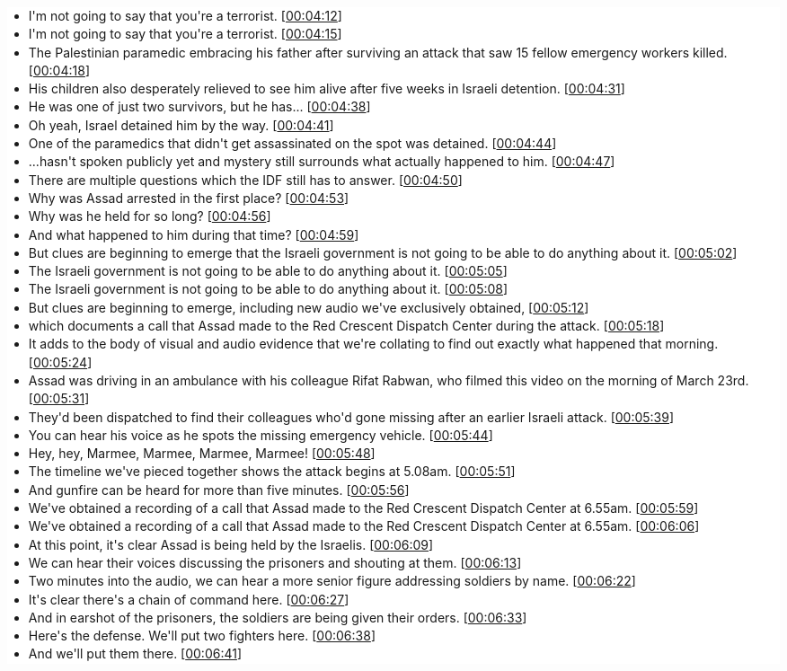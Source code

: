 *  I'm not going to say that you're a terrorist. [[00:04:12](https://www.youtube.com/watch?v=H1GAZWw5qoc&t=252.0s)]
*  I'm not going to say that you're a terrorist. [[00:04:15](https://www.youtube.com/watch?v=H1GAZWw5qoc&t=255.0s)]
*  The Palestinian paramedic embracing his father after surviving an attack that saw 15 fellow emergency workers killed. [[00:04:18](https://www.youtube.com/watch?v=H1GAZWw5qoc&t=258.0s)]
*  His children also desperately relieved to see him alive after five weeks in Israeli detention. [[00:04:31](https://www.youtube.com/watch?v=H1GAZWw5qoc&t=271.0s)]
*  He was one of just two survivors, but he has... [[00:04:38](https://www.youtube.com/watch?v=H1GAZWw5qoc&t=278.0s)]
*  Oh yeah, Israel detained him by the way. [[00:04:41](https://www.youtube.com/watch?v=H1GAZWw5qoc&t=281.0s)]
*  One of the paramedics that didn't get assassinated on the spot was detained. [[00:04:44](https://www.youtube.com/watch?v=H1GAZWw5qoc&t=284.0s)]
*  ...hasn't spoken publicly yet and mystery still surrounds what actually happened to him. [[00:04:47](https://www.youtube.com/watch?v=H1GAZWw5qoc&t=287.0s)]
*  There are multiple questions which the IDF still has to answer. [[00:04:50](https://www.youtube.com/watch?v=H1GAZWw5qoc&t=290.0s)]
*  Why was Assad arrested in the first place? [[00:04:53](https://www.youtube.com/watch?v=H1GAZWw5qoc&t=293.0s)]
*  Why was he held for so long? [[00:04:56](https://www.youtube.com/watch?v=H1GAZWw5qoc&t=296.0s)]
*  And what happened to him during that time? [[00:04:59](https://www.youtube.com/watch?v=H1GAZWw5qoc&t=299.0s)]
*  But clues are beginning to emerge that the Israeli government is not going to be able to do anything about it. [[00:05:02](https://www.youtube.com/watch?v=H1GAZWw5qoc&t=302.0s)]
*  The Israeli government is not going to be able to do anything about it. [[00:05:05](https://www.youtube.com/watch?v=H1GAZWw5qoc&t=305.0s)]
*  The Israeli government is not going to be able to do anything about it. [[00:05:08](https://www.youtube.com/watch?v=H1GAZWw5qoc&t=308.0s)]
*  But clues are beginning to emerge, including new audio we've exclusively obtained, [[00:05:12](https://www.youtube.com/watch?v=H1GAZWw5qoc&t=312.0s)]
*  which documents a call that Assad made to the Red Crescent Dispatch Center during the attack. [[00:05:18](https://www.youtube.com/watch?v=H1GAZWw5qoc&t=318.0s)]
*  It adds to the body of visual and audio evidence that we're collating to find out exactly what happened that morning. [[00:05:24](https://www.youtube.com/watch?v=H1GAZWw5qoc&t=324.0s)]
*  Assad was driving in an ambulance with his colleague Rifat Rabwan, who filmed this video on the morning of March 23rd. [[00:05:31](https://www.youtube.com/watch?v=H1GAZWw5qoc&t=331.0s)]
*  They'd been dispatched to find their colleagues who'd gone missing after an earlier Israeli attack. [[00:05:39](https://www.youtube.com/watch?v=H1GAZWw5qoc&t=339.0s)]
*  You can hear his voice as he spots the missing emergency vehicle. [[00:05:44](https://www.youtube.com/watch?v=H1GAZWw5qoc&t=344.0s)]
*  Hey, hey, Marmee, Marmee, Marmee, Marmee! [[00:05:48](https://www.youtube.com/watch?v=H1GAZWw5qoc&t=348.0s)]
*  The timeline we've pieced together shows the attack begins at 5.08am. [[00:05:51](https://www.youtube.com/watch?v=H1GAZWw5qoc&t=351.0s)]
*  And gunfire can be heard for more than five minutes. [[00:05:56](https://www.youtube.com/watch?v=H1GAZWw5qoc&t=356.0s)]
*  We've obtained a recording of a call that Assad made to the Red Crescent Dispatch Center at 6.55am. [[00:05:59](https://www.youtube.com/watch?v=H1GAZWw5qoc&t=359.0s)]
*  We've obtained a recording of a call that Assad made to the Red Crescent Dispatch Center at 6.55am. [[00:06:06](https://www.youtube.com/watch?v=H1GAZWw5qoc&t=366.0s)]
*  At this point, it's clear Assad is being held by the Israelis. [[00:06:09](https://www.youtube.com/watch?v=H1GAZWw5qoc&t=369.0s)]
*  We can hear their voices discussing the prisoners and shouting at them. [[00:06:13](https://www.youtube.com/watch?v=H1GAZWw5qoc&t=373.0s)]
*  Two minutes into the audio, we can hear a more senior figure addressing soldiers by name. [[00:06:22](https://www.youtube.com/watch?v=H1GAZWw5qoc&t=382.0s)]
*  It's clear there's a chain of command here. [[00:06:27](https://www.youtube.com/watch?v=H1GAZWw5qoc&t=387.0s)]
*  And in earshot of the prisoners, the soldiers are being given their orders. [[00:06:33](https://www.youtube.com/watch?v=H1GAZWw5qoc&t=393.0s)]
*  Here's the defense. We'll put two fighters here. [[00:06:38](https://www.youtube.com/watch?v=H1GAZWw5qoc&t=398.0s)]
*  And we'll put them there. [[00:06:41](https://www.youtube.com/watch?v=H1GAZWw5qoc&t=401.0s)]